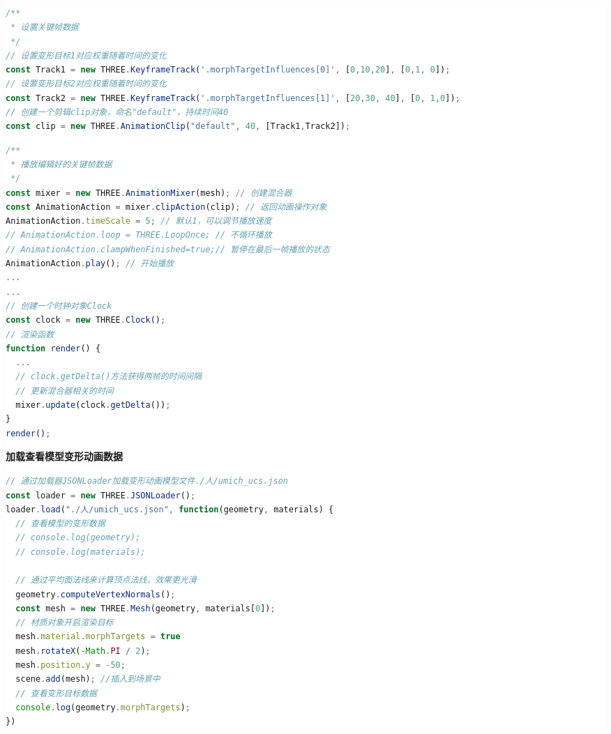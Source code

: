 ```js
/**
 * 设置关键帧数据
 */
// 设置变形目标1对应权重随着时间的变化
const Track1 = new THREE.KeyframeTrack('.morphTargetInfluences[0]', [0,10,20], [0,1, 0]);
// 设置变形目标2对应权重随着时间的变化
const Track2 = new THREE.KeyframeTrack('.morphTargetInfluences[1]', [20,30, 40], [0, 1,0]);
// 创建一个剪辑clip对象，命名"default"，持续时间40
const clip = new THREE.AnimationClip("default", 40, [Track1,Track2]);
```

```js
/**
 * 播放编辑好的关键帧数据
 */
const mixer = new THREE.AnimationMixer(mesh); // 创建混合器
const AnimationAction = mixer.clipAction(clip); // 返回动画操作对象
AnimationAction.timeScale = 5; // 默认1，可以调节播放速度
// AnimationAction.loop = THREE.LoopOnce; // 不循环播放
// AnimationAction.clampWhenFinished=true;// 暂停在最后一帧播放的状态
AnimationAction.play(); // 开始播放
...
...
// 创建一个时钟对象Clock
const clock = new THREE.Clock();
// 渲染函数
function render() {
  ...
  // clock.getDelta()方法获得两帧的时间间隔
  // 更新混合器相关的时间
  mixer.update(clock.getDelta());
}
render();
```

**加载查看模型变形动画数据**

```js
// 通过加载器JSONLoader加载变形动画模型文件./人/umich_ucs.json
const loader = new THREE.JSONLoader();
loader.load("./人/umich_ucs.json", function(geometry, materials) {
  // 查看模型的变形数据 
  // console.log(geometry);
  // console.log(materials);
    
  // 通过平均面法线来计算顶点法线，效果更光滑
  geometry.computeVertexNormals();
  const mesh = new THREE.Mesh(geometry, materials[0]);
  // 材质对象开启渲染目标
  mesh.material.morphTargets = true
  mesh.rotateX(-Math.PI / 2);
  mesh.position.y = -50;
  scene.add(mesh); //插入到场景中
  // 查看变形目标数据
  console.log(geometry.morphTargets);
})
```
